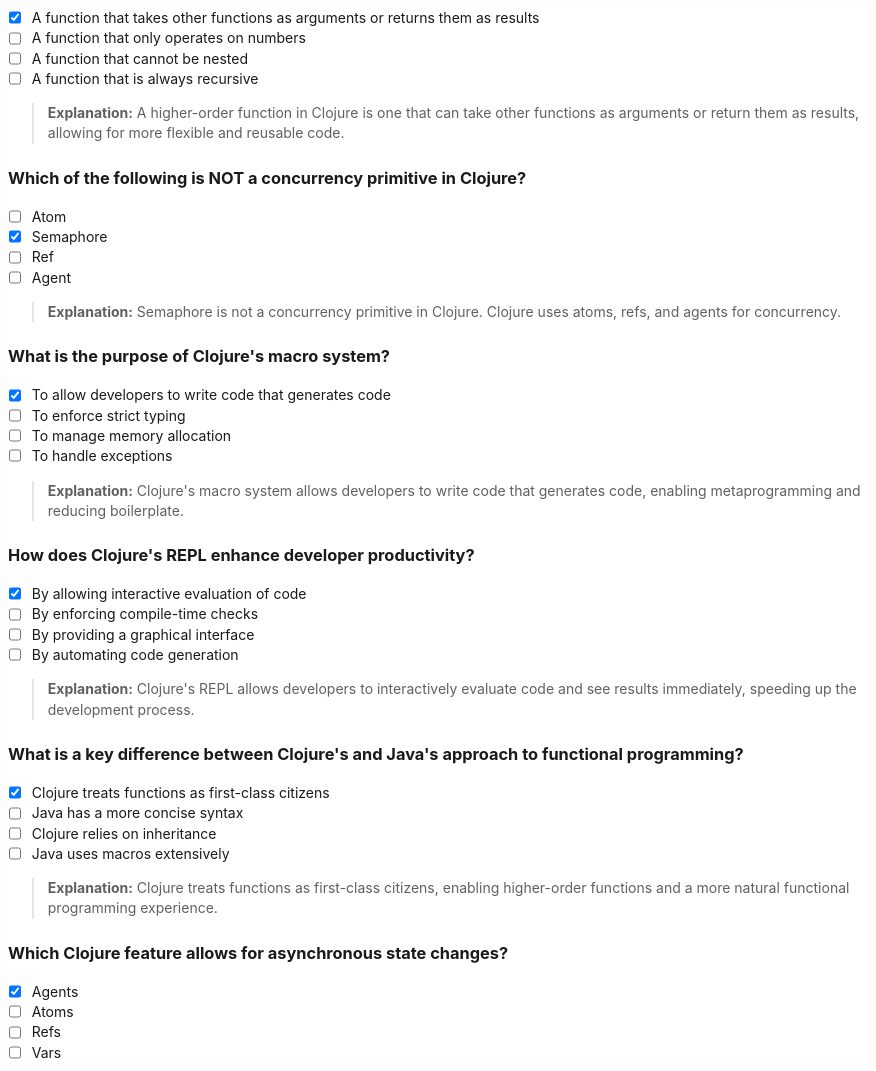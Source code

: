 - [x] A function that takes other functions as arguments or returns them as results
- [ ] A function that only operates on numbers
- [ ] A function that cannot be nested
- [ ] A function that is always recursive

> **Explanation:** A higher-order function in Clojure is one that can take other functions as arguments or return them as results, allowing for more flexible and reusable code.

### Which of the following is NOT a concurrency primitive in Clojure?

- [ ] Atom
- [x] Semaphore
- [ ] Ref
- [ ] Agent

> **Explanation:** Semaphore is not a concurrency primitive in Clojure. Clojure uses atoms, refs, and agents for concurrency.

### What is the purpose of Clojure's macro system?

- [x] To allow developers to write code that generates code
- [ ] To enforce strict typing
- [ ] To manage memory allocation
- [ ] To handle exceptions

> **Explanation:** Clojure's macro system allows developers to write code that generates code, enabling metaprogramming and reducing boilerplate.

### How does Clojure's REPL enhance developer productivity?

- [x] By allowing interactive evaluation of code
- [ ] By enforcing compile-time checks
- [ ] By providing a graphical interface
- [ ] By automating code generation

> **Explanation:** Clojure's REPL allows developers to interactively evaluate code and see results immediately, speeding up the development process.

### What is a key difference between Clojure's and Java's approach to functional programming?

- [x] Clojure treats functions as first-class citizens
- [ ] Java has a more concise syntax
- [ ] Clojure relies on inheritance
- [ ] Java uses macros extensively

> **Explanation:** Clojure treats functions as first-class citizens, enabling higher-order functions and a more natural functional programming experience.

### Which Clojure feature allows for asynchronous state changes?

- [x] Agents
- [ ] Atoms
- [ ] Refs
- [ ] Vars
